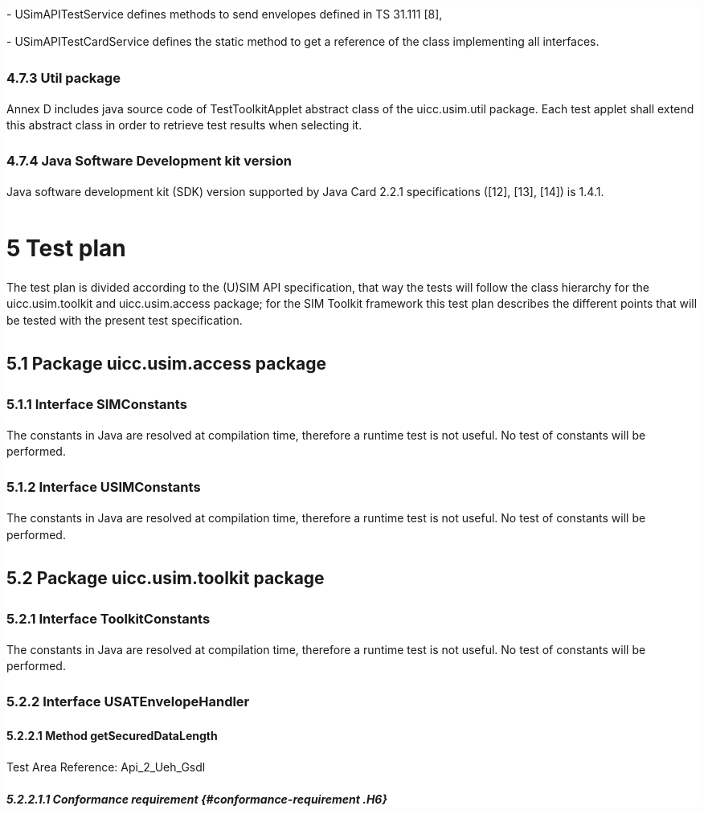 \- USimAPITestService defines methods to send envelopes defined in
TS 31.111 \[8\],

\- USimAPITestCardService defines the static method to get a reference
of the class implementing all interfaces.

### 4.7.3 Util package

Annex D includes java source code of TestToolkitApplet abstract class of
the uicc.usim.util package. Each test applet shall extend this abstract
class in order to retrieve test results when selecting it.

### 4.7.4 Java Software Development kit version

Java software development kit (SDK) version supported by Java Card 2.2.1
specifications (\[12\], \[13\], \[14\]) is 1.4.1.

5 Test plan
===========

The test plan is divided according to the (U)SIM API specification, that
way the tests will follow the class hierarchy for the uicc.usim.toolkit
and uicc.usim.access package; for the SIM Toolkit framework this test
plan describes the different points that will be tested with the present
test specification.

5.1 Package uicc.usim.access package
------------------------------------

### 5.1.1 Interface SIMConstants

The constants in Java are resolved at compilation time, therefore a
runtime test is not useful. No test of constants will be performed.

### 5.1.2 Interface USIMConstants

The constants in Java are resolved at compilation time, therefore a
runtime test is not useful. No test of constants will be performed.

5.2 Package uicc.usim.toolkit package
-------------------------------------

### 5.2.1 Interface ToolkitConstants

The constants in Java are resolved at compilation time, therefore a
runtime test is not useful. No test of constants will be performed.

### 5.2.2 Interface USATEnvelopeHandler

#### 5.2.2.1 Method getSecuredDataLength

Test Area Reference: Api\_2\_Ueh\_Gsdl

##### 5.2.2.1.1 Conformance requirement {#conformance-requirement .H6}
